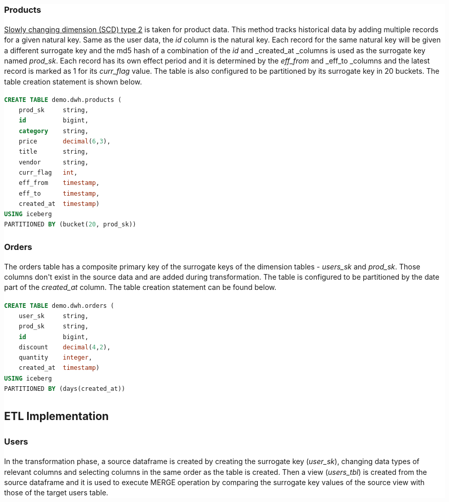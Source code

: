 ### Products

[Slowly changing dimension (SCD) type 2](https://en.wikipedia.org/wiki/Slowly_changing_dimension) is taken for product data. This method tracks historical data by adding multiple records for a given natural key. Same as the user data, the _id_ column is the natural key. Each record for the same natural key will be given a different surrogate key and the md5 hash of a combination of the _id_ and _created_at _columns is used as the surrogate key named _prod_sk_. Each record has its own effect period and it is determined by the _eff_from_ and _eff_to _columns and the latest record is marked as 1 for its _curr_flag_ value. The table is also configured to be partitioned by its surrogate key in 20 buckets. The table creation statement is shown below.


```sql
CREATE TABLE demo.dwh.products (
	prod_sk     string,
	id          bigint,
	category    string,
	price       decimal(6,3),
	title       string,
	vendor      string,
	curr_flag   int,
	eff_from    timestamp,
	eff_to      timestamp,
	created_at  timestamp)
USING iceberg
PARTITIONED BY (bucket(20, prod_sk))
```

### Orders

The orders table has a composite primary key of the surrogate keys of the dimension tables - _users_sk_ and _prod_sk_. Those columns don't exist in the source data and are added during transformation. The table is configured to be partitioned by the date part of the _created_at_ column. The table creation statement can be found below.


```sql
CREATE TABLE demo.dwh.orders (
	user_sk     string,
	prod_sk     string,
	id          bigint,
	discount    decimal(4,2),
	quantity    integer,
	created_at  timestamp)
USING iceberg
PARTITIONED BY (days(created_at))
```

## ETL Implementation

### Users

In the transformation phase, a source dataframe is created by creating the surrogate key (_user_sk_), changing data types of relevant columns and selecting columns in the same order as the table is created. Then a view (_users_tbl_) is created from the source dataframe and it is used to execute MERGE operation by comparing the surrogate key values of the source view with those of the target users table. 
